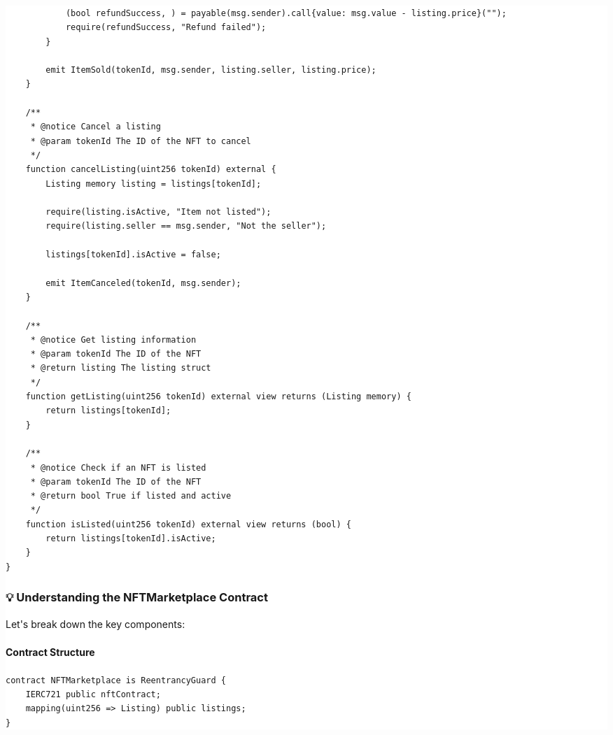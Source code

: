 ```solidity
            (bool refundSuccess, ) = payable(msg.sender).call{value: msg.value - listing.price}("");
            require(refundSuccess, "Refund failed");
        }

        emit ItemSold(tokenId, msg.sender, listing.seller, listing.price);
    }

    /**
     * @notice Cancel a listing
     * @param tokenId The ID of the NFT to cancel
     */
    function cancelListing(uint256 tokenId) external {
        Listing memory listing = listings[tokenId];

        require(listing.isActive, "Item not listed");
        require(listing.seller == msg.sender, "Not the seller");

        listings[tokenId].isActive = false;

        emit ItemCanceled(tokenId, msg.sender);
    }

    /**
     * @notice Get listing information
     * @param tokenId The ID of the NFT
     * @return listing The listing struct
     */
    function getListing(uint256 tokenId) external view returns (Listing memory) {
        return listings[tokenId];
    }

    /**
     * @notice Check if an NFT is listed
     * @param tokenId The ID of the NFT
     * @return bool True if listed and active
     */
    function isListed(uint256 tokenId) external view returns (bool) {
        return listings[tokenId].isActive;
    }
}
```

### 💡 Understanding the NFTMarketplace Contract

Let's break down the key components:

#### **Contract Structure**

```solidity
contract NFTMarketplace is ReentrancyGuard {
    IERC721 public nftContract;
    mapping(uint256 => Listing) public listings;
}
```

